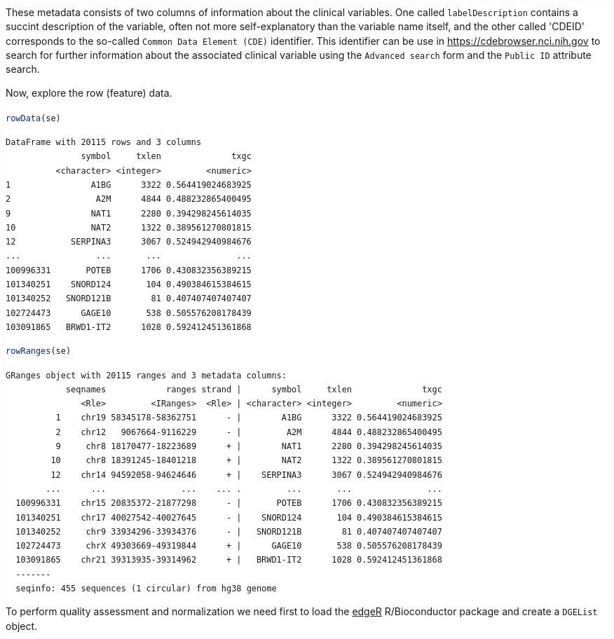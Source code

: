 These metadata consists of two columns of information about the clinical variables.
One called `labelDescription` contains a succint description of the variable, often
not more self-explanatory than the variable name itself, and the other called
'CDEID' corresponds to the so-called `Common Data Element (CDE)` identifier. This
identifier can be use in https://cdebrowser.nci.nih.gov to search for further
information about the associated clinical variable using the `Advanced search`
form and the `Public ID` attribute search.

Now, explore the row (feature) data.


```r
rowData(se)
```

```
DataFrame with 20115 rows and 3 columns
               symbol     txlen              txgc
          <character> <integer>         <numeric>
1                A1BG      3322 0.564419024683925
2                 A2M      4844 0.488232865400495
9                NAT1      2280 0.394298245614035
10               NAT2      1322 0.389561270801815
12           SERPINA3      3067 0.524942940984676
...               ...       ...               ...
100996331       POTEB      1706 0.430832356389215
101340251    SNORD124       104 0.490384615384615
101340252   SNORD121B        81 0.407407407407407
102724473      GAGE10       538 0.505576208178439
103091865   BRWD1-IT2      1028 0.592412451361868
```

```r
rowRanges(se)
```

```
GRanges object with 20115 ranges and 3 metadata columns:
            seqnames            ranges strand |      symbol     txlen              txgc
               <Rle>         <IRanges>  <Rle> | <character> <integer>         <numeric>
          1    chr19 58345178-58362751      - |        A1BG      3322 0.564419024683925
          2    chr12   9067664-9116229      - |         A2M      4844 0.488232865400495
          9     chr8 18170477-18223689      + |        NAT1      2280 0.394298245614035
         10     chr8 18391245-18401218      + |        NAT2      1322 0.389561270801815
         12    chr14 94592058-94624646      + |    SERPINA3      3067 0.524942940984676
        ...      ...               ...    ... .         ...       ...               ...
  100996331    chr15 20835372-21877298      - |       POTEB      1706 0.430832356389215
  101340251    chr17 40027542-40027645      - |    SNORD124       104 0.490384615384615
  101340252     chr9 33934296-33934376      - |   SNORD121B        81 0.407407407407407
  102724473     chrX 49303669-49319844      + |      GAGE10       538 0.505576208178439
  103091865    chr21 39313935-39314962      + |   BRWD1-IT2      1028 0.592412451361868
  -------
  seqinfo: 455 sequences (1 circular) from hg38 genome
```

To perform quality assessment and normalization we need first to load the
[edgeR](http://bioconductor.org/packages/edgeR) R/Bioconductor package and
create a `DGEList` object.
